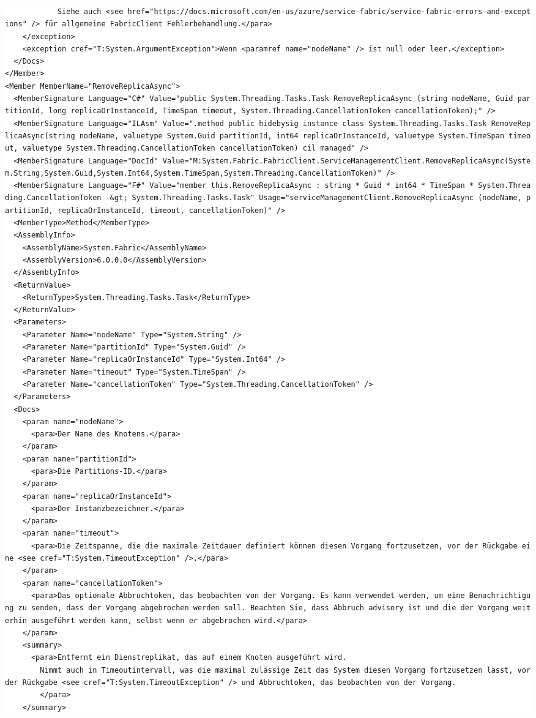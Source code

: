                 Siehe auch <see href="https://docs.microsoft.com/en-us/azure/service-fabric/service-fabric-errors-and-exceptions" /> für allgemeine FabricClient Fehlerbehandlung.</para>
        </exception>
        <exception cref="T:System.ArgumentException">Wenn <paramref name="nodeName" /> ist null oder leer.</exception>
      </Docs>
    </Member>
    <Member MemberName="RemoveReplicaAsync">
      <MemberSignature Language="C#" Value="public System.Threading.Tasks.Task RemoveReplicaAsync (string nodeName, Guid partitionId, long replicaOrInstanceId, TimeSpan timeout, System.Threading.CancellationToken cancellationToken);" />
      <MemberSignature Language="ILAsm" Value=".method public hidebysig instance class System.Threading.Tasks.Task RemoveReplicaAsync(string nodeName, valuetype System.Guid partitionId, int64 replicaOrInstanceId, valuetype System.TimeSpan timeout, valuetype System.Threading.CancellationToken cancellationToken) cil managed" />
      <MemberSignature Language="DocId" Value="M:System.Fabric.FabricClient.ServiceManagementClient.RemoveReplicaAsync(System.String,System.Guid,System.Int64,System.TimeSpan,System.Threading.CancellationToken)" />
      <MemberSignature Language="F#" Value="member this.RemoveReplicaAsync : string * Guid * int64 * TimeSpan * System.Threading.CancellationToken -&gt; System.Threading.Tasks.Task" Usage="serviceManagementClient.RemoveReplicaAsync (nodeName, partitionId, replicaOrInstanceId, timeout, cancellationToken)" />
      <MemberType>Method</MemberType>
      <AssemblyInfo>
        <AssemblyName>System.Fabric</AssemblyName>
        <AssemblyVersion>6.0.0.0</AssemblyVersion>
      </AssemblyInfo>
      <ReturnValue>
        <ReturnType>System.Threading.Tasks.Task</ReturnType>
      </ReturnValue>
      <Parameters>
        <Parameter Name="nodeName" Type="System.String" />
        <Parameter Name="partitionId" Type="System.Guid" />
        <Parameter Name="replicaOrInstanceId" Type="System.Int64" />
        <Parameter Name="timeout" Type="System.TimeSpan" />
        <Parameter Name="cancellationToken" Type="System.Threading.CancellationToken" />
      </Parameters>
      <Docs>
        <param name="nodeName">
          <para>Der Name des Knotens.</para>
        </param>
        <param name="partitionId">
          <para>Die Partitions-ID.</para>
        </param>
        <param name="replicaOrInstanceId">
          <para>Der Instanzbezeichner.</para>
        </param>
        <param name="timeout">
          <para>Die Zeitspanne, die die maximale Zeitdauer definiert können diesen Vorgang fortzusetzen, vor der Rückgabe eine <see cref="T:System.TimeoutException" />.</para>
        </param>
        <param name="cancellationToken">
          <para>Das optionale Abbruchtoken, das beobachten von der Vorgang. Es kann verwendet werden, um eine Benachrichtigung zu senden, dass der Vorgang abgebrochen werden soll. Beachten Sie, dass Abbruch advisory ist und die der Vorgang weiterhin ausgeführt werden kann, selbst wenn er abgebrochen wird.</para>
        </param>
        <summary>
          <para>Entfernt ein Dienstreplikat, das auf einem Knoten ausgeführt wird.
            Nimmt auch in Timeoutintervall, was die maximal zulässige Zeit das System diesen Vorgang fortzusetzen lässt, vor der Rückgabe <see cref="T:System.TimeoutException" /> und Abbruchtoken, das beobachten von der Vorgang. 
            </para>
        </summary>